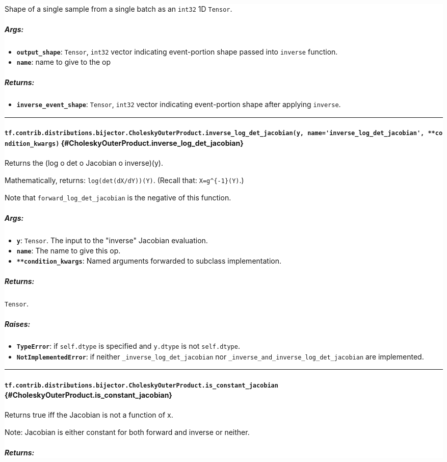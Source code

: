 Shape of a single sample from a single batch as an `int32` 1D `Tensor`.

##### Args:


*  <b>`output_shape`</b>: `Tensor`, `int32` vector indicating event-portion shape
    passed into `inverse` function.
*  <b>`name`</b>: name to give to the op

##### Returns:


*  <b>`inverse_event_shape`</b>: `Tensor`, `int32` vector indicating event-portion
    shape after applying `inverse`.


- - -

#### `tf.contrib.distributions.bijector.CholeskyOuterProduct.inverse_log_det_jacobian(y, name='inverse_log_det_jacobian', **condition_kwargs)` {#CholeskyOuterProduct.inverse_log_det_jacobian}

Returns the (log o det o Jacobian o inverse)(y).

Mathematically, returns: `log(det(dX/dY))(Y)`. (Recall that: `X=g^{-1}(Y)`.)

Note that `forward_log_det_jacobian` is the negative of this function.

##### Args:


*  <b>`y`</b>: `Tensor`. The input to the "inverse" Jacobian evaluation.
*  <b>`name`</b>: The name to give this op.
*  <b>`**condition_kwargs`</b>: Named arguments forwarded to subclass implementation.

##### Returns:

  `Tensor`.

##### Raises:


*  <b>`TypeError`</b>: if `self.dtype` is specified and `y.dtype` is not
    `self.dtype`.
*  <b>`NotImplementedError`</b>: if neither `_inverse_log_det_jacobian` nor
    `_inverse_and_inverse_log_det_jacobian` are implemented.


- - -

#### `tf.contrib.distributions.bijector.CholeskyOuterProduct.is_constant_jacobian` {#CholeskyOuterProduct.is_constant_jacobian}

Returns true iff the Jacobian is not a function of x.

Note: Jacobian is either constant for both forward and inverse or neither.

##### Returns:
